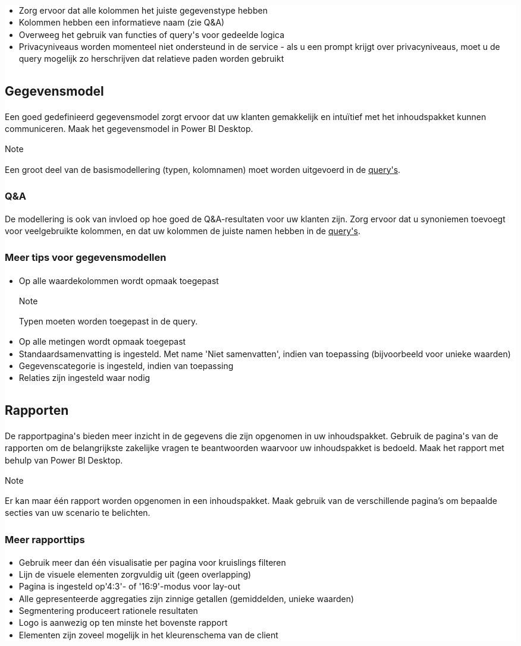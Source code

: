 * Zorg ervoor dat alle kolommen het juiste gegevenstype hebben
* Kolommen hebben een informatieve naam (zie Q&A)  
* Overweeg het gebruik van functies of query's voor gedeelde logica  
* Privacyniveaus worden momenteel niet ondersteund in de service - als u een prompt krijgt over privacyniveaus, moet u de query mogelijk zo herschrijven dat relatieve paden worden gebruikt  

## <a name="data-model"></a>Gegevensmodel

Een goed gedefinieerd gegevensmodel zorgt ervoor dat uw klanten gemakkelijk en intuïtief met het inhoudspakket kunnen communiceren. Maak het gegevensmodel in Power BI Desktop.

> [!NOTE]
> Een groot deel van de basismodellering (typen, kolomnamen) moet worden uitgevoerd in de [query's](#queries).
>
>

### <a name="qa"></a>Q&A
De modellering is ook van invloed op hoe goed de Q&A-resultaten voor uw klanten zijn. Zorg ervoor dat u synoniemen toevoegt voor veelgebruikte kolommen, en dat uw kolommen de juiste namen hebben in de [query's](#queries).

### <a name="additional-data-model-tips"></a>Meer tips voor gegevensmodellen
* Op alle waardekolommen wordt opmaak toegepast
    >[!NOTE]
    >Typen moeten worden toegepast in de query.  
* Op alle metingen wordt opmaak toegepast  
* Standaardsamenvatting is ingesteld. Met name 'Niet samenvatten', indien van toepassing (bijvoorbeeld voor unieke waarden)  
* Gegevenscategorie is ingesteld, indien van toepassing  
* Relaties zijn ingesteld waar nodig  

## <a name="reports"></a>Rapporten
De rapportpagina's bieden meer inzicht in de gegevens die zijn opgenomen in uw inhoudspakket. Gebruik de pagina's van de rapporten om de belangrijkste zakelijke vragen te beantwoorden waarvoor uw inhoudspakket is bedoeld. Maak het rapport met behulp van Power BI Desktop.

> [!NOTE]
> Er kan maar één rapport worden opgenomen in een inhoudspakket. Maak gebruik van de verschillende pagina’s om bepaalde secties van uw scenario te belichten.
>
>

### <a name="additional-report-tips"></a>Meer rapporttips
* Gebruik meer dan één visualisatie per pagina voor kruislings filteren  
* Lijn de visuele elementen zorgvuldig uit (geen overlapping)  
* Pagina is ingesteld op'4:3'- of '16:9'-modus voor lay-out  
* Alle gepresenteerde aggregaties zijn zinnige getallen (gemiddelden, unieke waarden)  
* Segmentering produceert rationele resultaten  
* Logo is aanwezig op ten minste het bovenste rapport  
* Elementen zijn zoveel mogelijk in het kleurenschema van de client  
